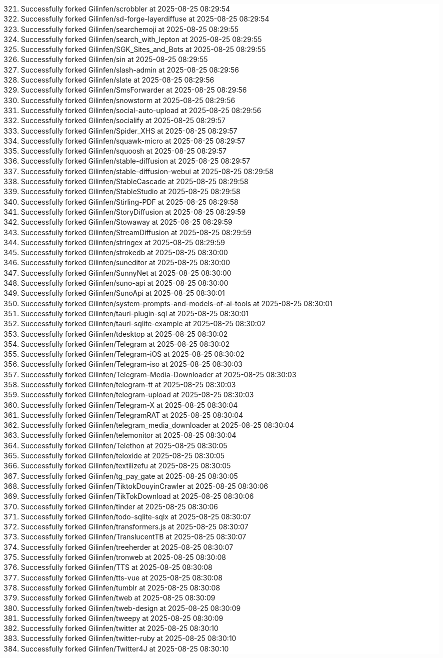 321. Successfully forked Gilinfen/scrobbler at 2025-08-25 08:29:54
322. Successfully forked Gilinfen/sd-forge-layerdiffuse at 2025-08-25 08:29:54
323. Successfully forked Gilinfen/searchemoji at 2025-08-25 08:29:55
324. Successfully forked Gilinfen/search_with_lepton at 2025-08-25 08:29:55
325. Successfully forked Gilinfen/SGK_Sites_and_Bots at 2025-08-25 08:29:55
326. Successfully forked Gilinfen/sin at 2025-08-25 08:29:55
327. Successfully forked Gilinfen/slash-admin at 2025-08-25 08:29:56
328. Successfully forked Gilinfen/slate at 2025-08-25 08:29:56
329. Successfully forked Gilinfen/SmsForwarder at 2025-08-25 08:29:56
330. Successfully forked Gilinfen/snowstorm at 2025-08-25 08:29:56
331. Successfully forked Gilinfen/social-auto-upload at 2025-08-25 08:29:56
332. Successfully forked Gilinfen/socialify at 2025-08-25 08:29:57
333. Successfully forked Gilinfen/Spider_XHS at 2025-08-25 08:29:57
334. Successfully forked Gilinfen/squawk-micro at 2025-08-25 08:29:57
335. Successfully forked Gilinfen/squoosh at 2025-08-25 08:29:57
336. Successfully forked Gilinfen/stable-diffusion at 2025-08-25 08:29:57
337. Successfully forked Gilinfen/stable-diffusion-webui at 2025-08-25 08:29:58
338. Successfully forked Gilinfen/StableCascade at 2025-08-25 08:29:58
339. Successfully forked Gilinfen/StableStudio at 2025-08-25 08:29:58
340. Successfully forked Gilinfen/Stirling-PDF at 2025-08-25 08:29:58
341. Successfully forked Gilinfen/StoryDiffusion at 2025-08-25 08:29:59
342. Successfully forked Gilinfen/Stowaway at 2025-08-25 08:29:59
343. Successfully forked Gilinfen/StreamDiffusion at 2025-08-25 08:29:59
344. Successfully forked Gilinfen/stringex at 2025-08-25 08:29:59
345. Successfully forked Gilinfen/strokedb at 2025-08-25 08:30:00
346. Successfully forked Gilinfen/suneditor at 2025-08-25 08:30:00
347. Successfully forked Gilinfen/SunnyNet at 2025-08-25 08:30:00
348. Successfully forked Gilinfen/suno-api at 2025-08-25 08:30:00
349. Successfully forked Gilinfen/SunoApi at 2025-08-25 08:30:01
350. Successfully forked Gilinfen/system-prompts-and-models-of-ai-tools at 2025-08-25 08:30:01
351. Successfully forked Gilinfen/tauri-plugin-sql at 2025-08-25 08:30:01
352. Successfully forked Gilinfen/tauri-sqlite-example at 2025-08-25 08:30:02
353. Successfully forked Gilinfen/tdesktop at 2025-08-25 08:30:02
354. Successfully forked Gilinfen/Telegram at 2025-08-25 08:30:02
355. Successfully forked Gilinfen/Telegram-iOS at 2025-08-25 08:30:02
356. Successfully forked Gilinfen/Telegram-iso at 2025-08-25 08:30:03
357. Successfully forked Gilinfen/Telegram-Media-Downloader at 2025-08-25 08:30:03
358. Successfully forked Gilinfen/telegram-tt at 2025-08-25 08:30:03
359. Successfully forked Gilinfen/telegram-upload at 2025-08-25 08:30:03
360. Successfully forked Gilinfen/Telegram-X at 2025-08-25 08:30:04
361. Successfully forked Gilinfen/TelegramRAT at 2025-08-25 08:30:04
362. Successfully forked Gilinfen/telegram_media_downloader at 2025-08-25 08:30:04
363. Successfully forked Gilinfen/telemonitor at 2025-08-25 08:30:04
364. Successfully forked Gilinfen/Telethon at 2025-08-25 08:30:05
365. Successfully forked Gilinfen/teloxide at 2025-08-25 08:30:05
366. Successfully forked Gilinfen/textilizefu at 2025-08-25 08:30:05
367. Successfully forked Gilinfen/tg_pay_gate at 2025-08-25 08:30:05
368. Successfully forked Gilinfen/TiktokDouyinCrawler at 2025-08-25 08:30:06
369. Successfully forked Gilinfen/TikTokDownload at 2025-08-25 08:30:06
370. Successfully forked Gilinfen/tinder at 2025-08-25 08:30:06
371. Successfully forked Gilinfen/todo-sqlite-sqlx at 2025-08-25 08:30:07
372. Successfully forked Gilinfen/transformers.js at 2025-08-25 08:30:07
373. Successfully forked Gilinfen/TranslucentTB at 2025-08-25 08:30:07
374. Successfully forked Gilinfen/treeherder at 2025-08-25 08:30:07
375. Successfully forked Gilinfen/tronweb at 2025-08-25 08:30:08
376. Successfully forked Gilinfen/TTS at 2025-08-25 08:30:08
377. Successfully forked Gilinfen/tts-vue at 2025-08-25 08:30:08
378. Successfully forked Gilinfen/tumblr at 2025-08-25 08:30:08
379. Successfully forked Gilinfen/tweb at 2025-08-25 08:30:09
380. Successfully forked Gilinfen/tweb-design at 2025-08-25 08:30:09
381. Successfully forked Gilinfen/tweepy at 2025-08-25 08:30:09
382. Successfully forked Gilinfen/twitter at 2025-08-25 08:30:10
383. Successfully forked Gilinfen/twitter-ruby at 2025-08-25 08:30:10
384. Successfully forked Gilinfen/Twitter4J at 2025-08-25 08:30:10